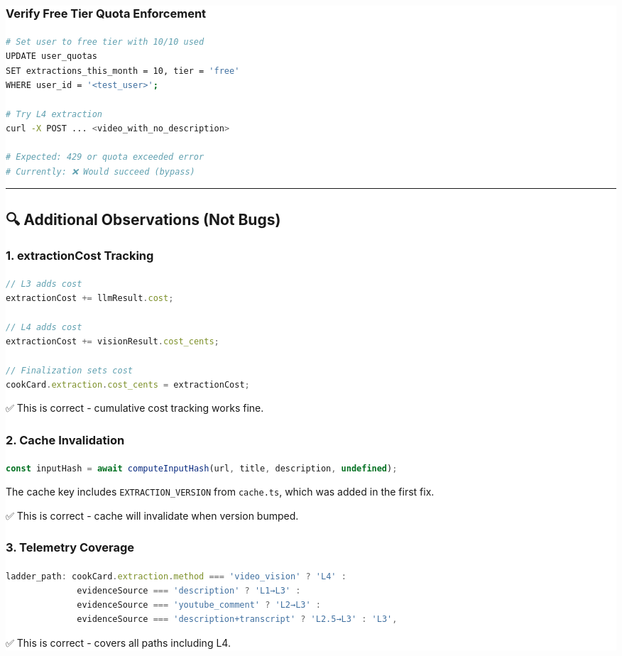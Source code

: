 ### Verify Free Tier Quota Enforcement

```bash
# Set user to free tier with 10/10 used
UPDATE user_quotas
SET extractions_this_month = 10, tier = 'free'
WHERE user_id = '<test_user>';

# Try L4 extraction
curl -X POST ... <video_with_no_description>

# Expected: 429 or quota exceeded error
# Currently: ❌ Would succeed (bypass)
```

---

## 🔍 Additional Observations (Not Bugs)

### 1. extractionCost Tracking

```typescript
// L3 adds cost
extractionCost += llmResult.cost;

// L4 adds cost
extractionCost += visionResult.cost_cents;

// Finalization sets cost
cookCard.extraction.cost_cents = extractionCost;
```

✅ This is correct - cumulative cost tracking works fine.

### 2. Cache Invalidation

```typescript
const inputHash = await computeInputHash(url, title, description, undefined);
```

The cache key includes `EXTRACTION_VERSION` from `cache.ts`, which was added in the first fix.

✅ This is correct - cache will invalidate when version bumped.

### 3. Telemetry Coverage

```typescript
ladder_path: cookCard.extraction.method === 'video_vision' ? 'L4' :
              evidenceSource === 'description' ? 'L1→L3' :
              evidenceSource === 'youtube_comment' ? 'L2→L3' :
              evidenceSource === 'description+transcript' ? 'L2.5→L3' : 'L3',
```

✅ This is correct - covers all paths including L4.
